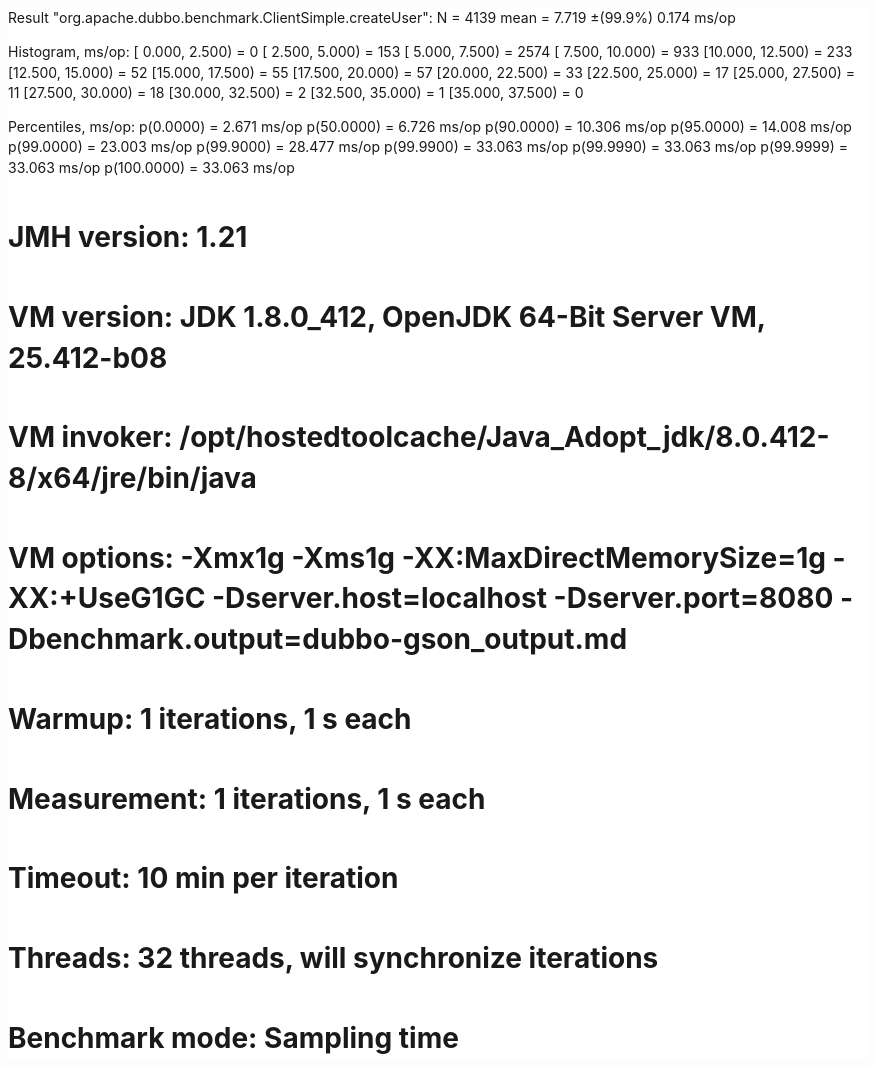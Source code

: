

Result "org.apache.dubbo.benchmark.ClientSimple.createUser":
  N = 4139
  mean =      7.719 ±(99.9%) 0.174 ms/op

  Histogram, ms/op:
    [ 0.000,  2.500) = 0 
    [ 2.500,  5.000) = 153 
    [ 5.000,  7.500) = 2574 
    [ 7.500, 10.000) = 933 
    [10.000, 12.500) = 233 
    [12.500, 15.000) = 52 
    [15.000, 17.500) = 55 
    [17.500, 20.000) = 57 
    [20.000, 22.500) = 33 
    [22.500, 25.000) = 17 
    [25.000, 27.500) = 11 
    [27.500, 30.000) = 18 
    [30.000, 32.500) = 2 
    [32.500, 35.000) = 1 
    [35.000, 37.500) = 0 

  Percentiles, ms/op:
      p(0.0000) =      2.671 ms/op
     p(50.0000) =      6.726 ms/op
     p(90.0000) =     10.306 ms/op
     p(95.0000) =     14.008 ms/op
     p(99.0000) =     23.003 ms/op
     p(99.9000) =     28.477 ms/op
     p(99.9900) =     33.063 ms/op
     p(99.9990) =     33.063 ms/op
     p(99.9999) =     33.063 ms/op
    p(100.0000) =     33.063 ms/op


# JMH version: 1.21
# VM version: JDK 1.8.0_412, OpenJDK 64-Bit Server VM, 25.412-b08
# VM invoker: /opt/hostedtoolcache/Java_Adopt_jdk/8.0.412-8/x64/jre/bin/java
# VM options: -Xmx1g -Xms1g -XX:MaxDirectMemorySize=1g -XX:+UseG1GC -Dserver.host=localhost -Dserver.port=8080 -Dbenchmark.output=dubbo-gson_output.md
# Warmup: 1 iterations, 1 s each
# Measurement: 1 iterations, 1 s each
# Timeout: 10 min per iteration
# Threads: 32 threads, will synchronize iterations
# Benchmark mode: Sampling time
